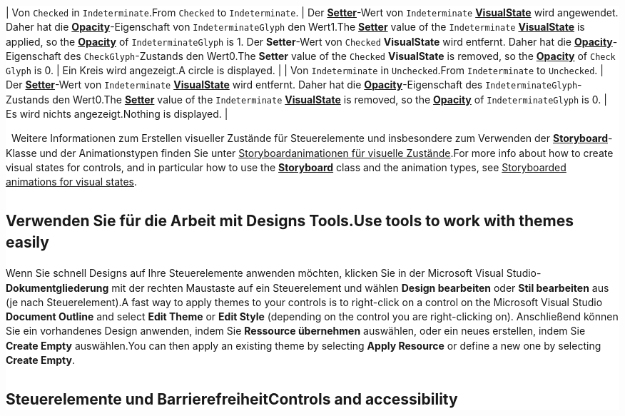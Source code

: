 | <span data-ttu-id="5323d-170">Von `Checked` in `Indeterminate`.</span><span class="sxs-lookup"><span data-stu-id="5323d-170">From `Checked` to `Indeterminate`.</span></span>   | <span data-ttu-id="5323d-171">Der [**Setter**](https://msdn.microsoft.com/library/windows/apps/br208817)-Wert von `Indeterminate` [**VisualState**](https://msdn.microsoft.com/library/windows/apps/br209007) wird angewendet. Daher hat die [**Opacity**](/uwp/api/Windows.UI.Xaml.UIElement.Opacity)-Eigenschaft von `IndeterminateGlyph` den Wert1.</span><span class="sxs-lookup"><span data-stu-id="5323d-171">The [**Setter**](https://msdn.microsoft.com/library/windows/apps/br208817) value of the `Indeterminate` [**VisualState**](https://msdn.microsoft.com/library/windows/apps/br209007) is applied, so the [**Opacity**](/uwp/api/Windows.UI.Xaml.UIElement.Opacity) of `IndeterminateGlyph` is 1.</span></span> <span data-ttu-id="5323d-172">Der **Setter**-Wert von `Checked` **VisualState** wird entfernt. Daher hat die [**Opacity**](https://msdn.microsoft.com/library/windows/apps/br228078)-Eigenschaft des `CheckGlyph`-Zustands den Wert0.</span><span class="sxs-lookup"><span data-stu-id="5323d-172">The **Setter** value of the `Checked` **VisualState** is removed, so the [**Opacity**](https://msdn.microsoft.com/library/windows/apps/br228078) of `CheckGlyph` is 0.</span></span> | <span data-ttu-id="5323d-173">Ein Kreis wird angezeigt.</span><span class="sxs-lookup"><span data-stu-id="5323d-173">A circle is displayed.</span></span>                            |
| <span data-ttu-id="5323d-174">Von `Indeterminate` in `Unchecked`.</span><span class="sxs-lookup"><span data-stu-id="5323d-174">From `Indeterminate` to `Unchecked`.</span></span> | <span data-ttu-id="5323d-175">Der [**Setter**](https://msdn.microsoft.com/library/windows/apps/br208817)-Wert von `Indeterminate` [**VisualState**](https://msdn.microsoft.com/library/windows/apps/br209007) wird entfernt. Daher hat die [**Opacity**](/uwp/api/Windows.UI.Xaml.UIElement.Opacity)-Eigenschaft des `IndeterminateGlyph`-Zustands den Wert0.</span><span class="sxs-lookup"><span data-stu-id="5323d-175">The [**Setter**](https://msdn.microsoft.com/library/windows/apps/br208817) value of the `Indeterminate` [**VisualState**](https://msdn.microsoft.com/library/windows/apps/br209007) is removed, so the [**Opacity**](/uwp/api/Windows.UI.Xaml.UIElement.Opacity) of `IndeterminateGlyph` is 0.</span></span>                                                                                                                                           | <span data-ttu-id="5323d-176">Es wird nichts angezeigt.</span><span class="sxs-lookup"><span data-stu-id="5323d-176">Nothing is displayed.</span></span>                             |

 
<span data-ttu-id="5323d-177">Weitere Informationen zum Erstellen visueller Zustände für Steuerelemente und insbesondere zum Verwenden der [**Storyboard**](https://msdn.microsoft.com/library/windows/apps/br210490)-Klasse und der Animationstypen finden Sie unter [Storyboardanimationen für visuelle Zustände](https://msdn.microsoft.com/library/windows/apps/xaml/jj819808).</span><span class="sxs-lookup"><span data-stu-id="5323d-177">For more info about how to create visual states for controls, and in particular how to use the [**Storyboard**](https://msdn.microsoft.com/library/windows/apps/br210490) class and the animation types, see [Storyboarded animations for visual states](https://msdn.microsoft.com/library/windows/apps/xaml/jj819808).</span></span>

## <a name="use-tools-to-work-with-themes-easily"></a><span data-ttu-id="5323d-178">Verwenden Sie für die Arbeit mit Designs Tools.</span><span class="sxs-lookup"><span data-stu-id="5323d-178">Use tools to work with themes easily</span></span>

<span data-ttu-id="5323d-179">Wenn Sie schnell Designs auf Ihre Steuerelemente anwenden möchten, klicken Sie in der Microsoft Visual Studio-**Dokumentgliederung** mit der rechten Maustaste auf ein Steuerelement und wählen **Design bearbeiten** oder **Stil bearbeiten** aus (je nach Steuerelement).</span><span class="sxs-lookup"><span data-stu-id="5323d-179">A fast way to apply themes to your controls is to right-click on a control on the Microsoft Visual Studio **Document Outline** and select **Edit Theme** or **Edit Style** (depending on the control you are right-clicking on).</span></span> <span data-ttu-id="5323d-180">Anschließend können Sie ein vorhandenes Design anwenden, indem Sie **Ressource übernehmen** auswählen, oder ein neues erstellen, indem Sie **Create Empty** auswählen.</span><span class="sxs-lookup"><span data-stu-id="5323d-180">You can then apply an existing theme by selecting **Apply Resource** or define a new one by selecting **Create Empty**.</span></span>

## <a name="controls-and-accessibility"></a><span data-ttu-id="5323d-181">Steuerelemente und Barrierefreiheit</span><span class="sxs-lookup"><span data-stu-id="5323d-181">Controls and accessibility</span></span>
